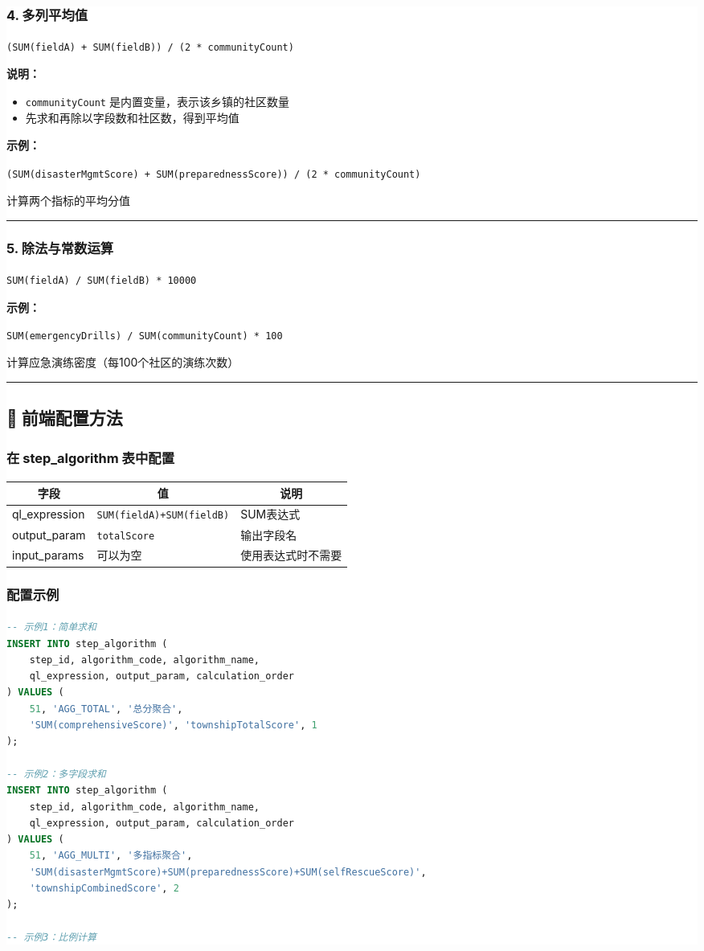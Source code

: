 
### 4. 多列平均值
```
(SUM(fieldA) + SUM(fieldB)) / (2 * communityCount)
```

**说明：**
- `communityCount` 是内置变量，表示该乡镇的社区数量
- 先求和再除以字段数和社区数，得到平均值

**示例：**
```
(SUM(disasterMgmtScore) + SUM(preparednessScore)) / (2 * communityCount)
```
计算两个指标的平均分值

---

### 5. 除法与常数运算
```
SUM(fieldA) / SUM(fieldB) * 10000
```

**示例：**
```
SUM(emergencyDrills) / SUM(communityCount) * 100
```
计算应急演练密度（每100个社区的演练次数）

---

## 📝 前端配置方法

### 在 step_algorithm 表中配置

| 字段 | 值 | 说明 |
|-----|-----|-----|
| ql_expression | `SUM(fieldA)+SUM(fieldB)` | SUM表达式 |
| output_param | `totalScore` | 输出字段名 |
| input_params | 可以为空 | 使用表达式时不需要 |

### 配置示例

```sql
-- 示例1：简单求和
INSERT INTO step_algorithm (
    step_id, algorithm_code, algorithm_name,
    ql_expression, output_param, calculation_order
) VALUES (
    51, 'AGG_TOTAL', '总分聚合',
    'SUM(comprehensiveScore)', 'townshipTotalScore', 1
);

-- 示例2：多字段求和
INSERT INTO step_algorithm (
    step_id, algorithm_code, algorithm_name,
    ql_expression, output_param, calculation_order
) VALUES (
    51, 'AGG_MULTI', '多指标聚合',
    'SUM(disasterMgmtScore)+SUM(preparednessScore)+SUM(selfRescueScore)',
    'townshipCombinedScore', 2
);

-- 示例3：比例计算
```